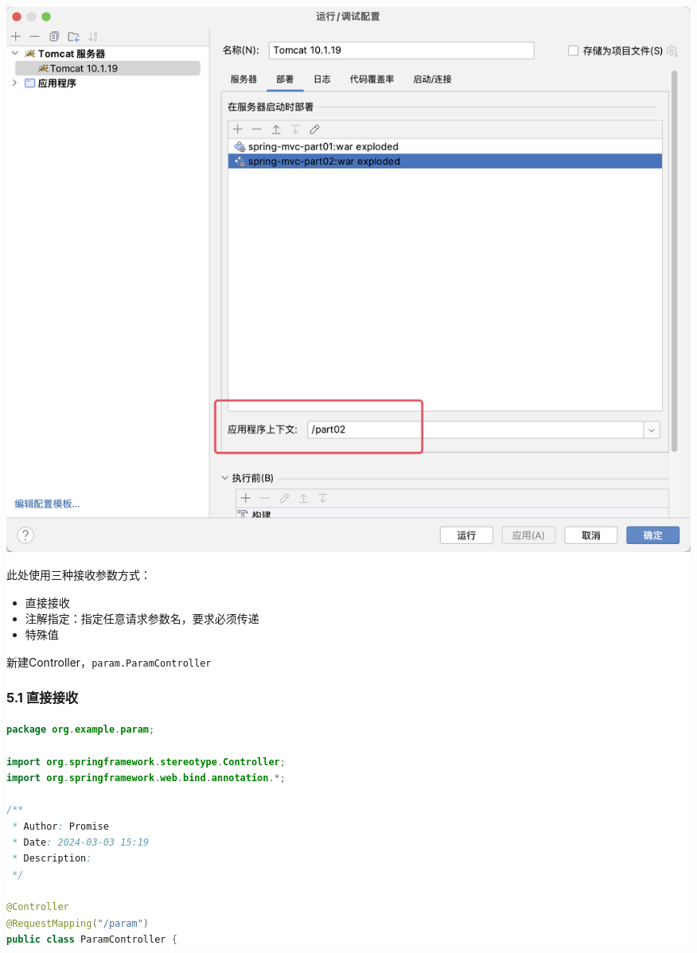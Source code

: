 ![](../images/springMVCPart01/tomcat2.png)



此处使用三种接收参数方式：

-   直接接收
-   注解指定：指定任意请求参数名，要求必须传递
-   特殊值

新建Controller，`param.ParamController`



### 5.1 直接接收



```java
package org.example.param;

import org.springframework.stereotype.Controller;
import org.springframework.web.bind.annotation.*;

/**
 * Author: Promise
 * Date: 2024-03-03 15:19
 * Description:
 */

@Controller
@RequestMapping("/param")
public class ParamController {
```